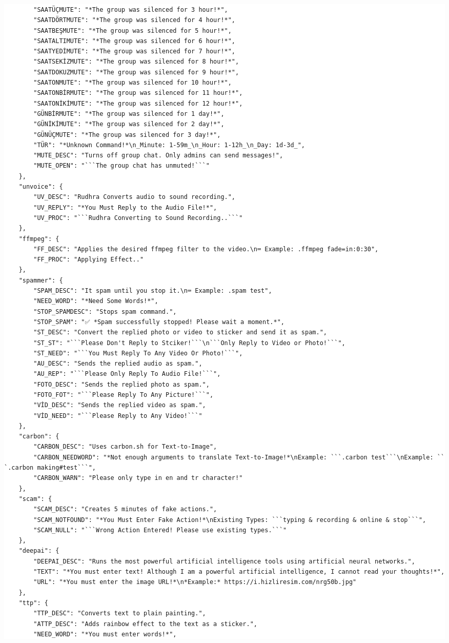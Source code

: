             "SAATÜÇMUTE": "*The group was silenced for 3 hour!*",
            "SAATDÖRTMUTE": "*The group was silenced for 4 hour!*",
            "SAATBEŞMUTE": "*The group was silenced for 5 hour!*",
            "SAATALTIMUTE": "*The group was silenced for 6 hour!*",
            "SAATYEDİMUTE": "*The group was silenced for 7 hour!*",
            "SAATSEKİZMUTE": "*The group was silenced for 8 hour!*",
            "SAATDOKUZMUTE": "*The group was silenced for 9 hour!*",
            "SAATONMUTE": "*The group was silenced for 10 hour!*",
            "SAATONBİRMUTE": "*The group was silenced for 11 hour!*",
            "SAATONİKİMUTE": "*The group was silenced for 12 hour!*",
            "GÜNBİRMUTE": "*The group was silenced for 1 day!*",
            "GÜNİKİMUTE": "*The group was silenced for 2 day!*",
            "GÜNÜÇMUTE": "*The group was silenced for 3 day!*",
            "TÜR": "*Unknown Command!*\n_Minute: 1-59m_\n_Hour: 1-12h_\n_Day: 1d-3d_",
            "MUTE_DESC": "Turns off group chat. Only admins can send messages!",
            "MUTE_OPEN": "```The group chat has unmuted!```"
        },
        "unvoice": {
            "UV_DESC": "Rudhra Converts audio to sound recording.",
            "UV_REPLY": "*You Must Reply to the Audio File!*",
            "UV_PROC": "```Rudhra Converting to Sound Recording..```"
        },
        "ffmpeg": {
            "FF_DESC": "Applies the desired ffmpeg filter to the video.\n⌨️ Example: .ffmpeg fade=in:0:30",
            "FF_PROC": "Applying Effect.."
        },
        "spammer": {
            "SPAM_DESC": "It spam until you stop it.\n⌨️ Example: .spam test",
            "NEED_WORD": "*Need Some Words!*",
            "STOP_SPAMDESC": "Stops spam command.",
            "STOP_SPAM": "✅ *Spam successfully stopped! Please wait a moment.*",
            "ST_DESC": "Convert the replied photo or video to sticker and send it as spam.",
            "ST_ST": "```Please Don't Reply to Stciker!```\n```Only Reply to Video or Photo!```",
            "ST_NEED": "```You Must Reply To Any Video Or Photo!```",
            "AU_DESC": "Sends the replied audio as spam.",
            "AU_REP": "```Please Only Reply To Audio File!```",
            "FOTO_DESC": "Sends the replied photo as spam.",
            "FOTO_FOT": "```Please Reply To Any Picture!```",
            "VİD_DESC": "Sends the replied video as spam.",
            "VİD_NEED": "```Please Reply to Any Video!```"
        },
        "carbon": {
            "CARBON_DESC": "Uses carbon.sh for Text-to-Image",
            "CARBON_NEEDWORD": "*Not enough arguments to translate Text-to-Image!*\nExample: ```.carbon test```\nExample: ```.carbon making#test```",
            "CARBON_WARN": "Please only type in en and tr character!"
        },
        "scam": {
            "SCAM_DESC": "Creates 5 minutes of fake actions.",
            "SCAM_NOTFOUND": "*You Must Enter Fake Action!*\nExisting Types: ```typing & recording & online & stop```",
            "SCAM_NULL": "```Wrong Action Entered! Please use existing types.```"
        },
        "deepai": {
            "DEEPAI_DESC": "Runs the most powerful artificial intelligence tools using artificial neural networks.",
            "TEXT": "*You must enter text! Although I am a powerful artificial intelligence, I cannot read your thoughts!*",
            "URL": "*You must enter the image URL!*\n*Example:* https://i.hizliresim.com/nrg50b.jpg"
        },
        "ttp": {
            "TTP_DESC": "Converts text to plain painting.",
            "ATTP_DESC": "Adds rainbow effect to the text as a sticker.",
            "NEED_WORD": "*You must enter words!*",